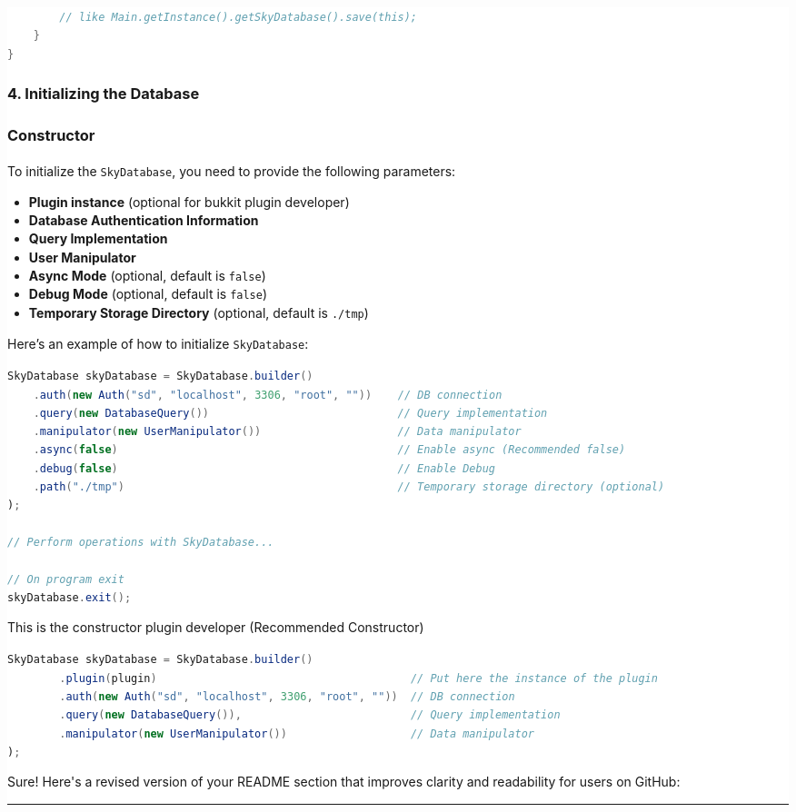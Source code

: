 ```java
        // like Main.getInstance().getSkyDatabase().save(this);
    }
}
```

### 4. Initializing the Database

### Constructor

To initialize the `SkyDatabase`, you need to provide the following parameters:
- **Plugin instance** (optional for bukkit plugin developer)
- **Database Authentication Information**
- **Query Implementation**
- **User Manipulator**
- **Async Mode** (optional, default is `false`)
- **Debug Mode** (optional, default is `false`)
- **Temporary Storage Directory** (optional, default is `./tmp`)

Here’s an example of how to initialize `SkyDatabase`:

```java
SkyDatabase skyDatabase = SkyDatabase.builder()
    .auth(new Auth("sd", "localhost", 3306, "root", ""))    // DB connection
    .query(new DatabaseQuery())                             // Query implementation
    .manipulator(new UserManipulator())                     // Data manipulator
    .async(false)                                           // Enable async (Recommended false)
    .debug(false)                                           // Enable Debug
    .path("./tmp")                                          // Temporary storage directory (optional)
);

// Perform operations with SkyDatabase...

// On program exit
skyDatabase.exit();
```

This is the constructor plugin developer (Recommended Constructor)
```java
SkyDatabase skyDatabase = SkyDatabase.builder()
        .plugin(plugin)                                       // Put here the instance of the plugin
        .auth(new Auth("sd", "localhost", 3306, "root", ""))  // DB connection
        .query(new DatabaseQuery()),                          // Query implementation
        .manipulator(new UserManipulator())                   // Data manipulator
);

```

Sure! Here's a revised version of your README section that improves clarity and readability for users on GitHub:

---

